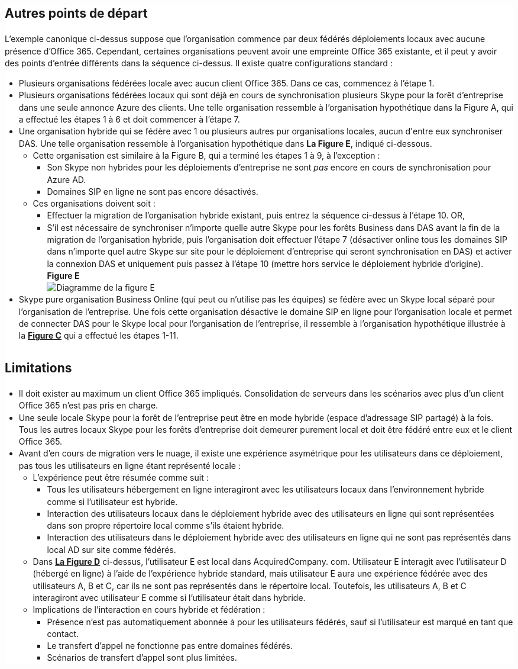 ## <a name="other-starting-points"></a>Autres points de départ

L’exemple canonique ci-dessus suppose que l’organisation commence par deux fédérés déploiements locaux avec aucune présence d’Office 365. Cependant, certaines organisations peuvent avoir une empreinte Office 365 existante, et il peut y avoir des points d’entrée différents dans la séquence ci-dessus. Il existe quatre configurations standard :

- Plusieurs organisations fédérées locale avec aucun client Office 365. Dans ce cas, commencez à l’étape 1.
- Plusieurs organisations fédérées locaux qui sont déjà en cours de synchronisation plusieurs Skype pour la forêt d’entreprise dans une seule annonce Azure des clients. Une telle organisation ressemble à l’organisation hypothétique dans la Figure A, qui a effectué les étapes 1 à 6 et doit commencer à l’étape 7.
- Une organisation hybride qui se fédère avec 1 ou plusieurs autres pur organisations locales, aucun d'entre eux synchroniser DAS. Une telle organisation ressemble à l’organisation hypothétique dans **La Figure E**, indiqué ci-dessous.
    - Cette organisation est similaire à la Figure B, qui a terminé les étapes 1 à 9, à l’exception :
        - Son Skype non hybrides pour les déploiements d’entreprise ne sont *pas* encore en cours de synchronisation pour Azure AD.
        -  Domaines SIP en ligne ne sont pas encore désactivés. 
    - Ces organisations doivent soit :
        - Effectuer la migration de l’organisation hybride existant, puis entrez la séquence ci-dessus à l’étape 10.  OR,
        - S’il est nécessaire de synchroniser n’importe quelle autre Skype pour les forêts Business dans DAS avant la fin de la migration de l’organisation hybride, puis l’organisation doit effectuer l’étape 7 (désactiver online tous les domaines SIP dans n’importe quel autre Skype sur site pour le déploiement d’entreprise qui seront synchronisation en DAS) et activer la connexion DAS et uniquement puis passez à l’étape 10 (mettre hors service le déploiement hybride d’origine).       
                **Figure E**<br>
                ![Diagramme de la figure E](../media/cloudconsolidationfige.png)
- Skype pure organisation Business Online (qui peut ou n’utilise pas les équipes) se fédère avec un Skype local séparé pour l’organisation de l’entreprise. Une fois cette organisation désactive le domaine SIP en ligne pour l’organisation locale et permet de connecter DAS pour le Skype local pour l’organisation de l’entreprise, il ressemble à l’organisation hypothétique illustrée à la **[Figure C](#figure-c)** qui a effectué les étapes 1-11.

## <a name="limitations"></a>Limitations

- Il doit exister au maximum un client Office 365 impliqués. Consolidation de serveurs dans les scénarios avec plus d’un client Office 365 n’est pas pris en charge.
- Une seule locale Skype pour la forêt de l’entreprise peut être en mode hybride (espace d’adressage SIP partagé) à la fois. Tous les autres locaux Skype pour les forêts d’entreprise doit demeurer purement local et doit être fédéré entre eux et le client Office 365.
- Avant d’en cours de migration vers le nuage, il existe une expérience asymétrique pour les utilisateurs dans ce déploiement, pas tous les utilisateurs en ligne étant représenté locale :
    - L’expérience peut être résumée comme suit :
        - Tous les utilisateurs hébergement en ligne interagiront avec les utilisateurs locaux dans l’environnement hybride comme si l’utilisateur est hybride.
        - Interaction des utilisateurs locaux dans le déploiement hybride avec des utilisateurs en ligne qui sont représentées dans son propre répertoire local comme s’ils étaient hybride. 
        - Interaction des utilisateurs dans le déploiement hybride avec des utilisateurs en ligne qui ne sont pas représentés dans local AD sur site comme fédérés.
    - Dans **[La Figure D](#figure-d)** ci-dessus, l’utilisateur E est local dans AcquiredCompany. <span>com.  Utilisateur E interagit avec l’utilisateur D (hébergé en ligne) à l’aide de l’expérience hybride standard, mais utilisateur E aura une expérience fédérée avec des utilisateurs A, B et C, car ils ne sont pas représentés dans le répertoire local. Toutefois, les utilisateurs A, B et C interagiront avec utilisateur E comme si l’utilisateur était dans hybride.
    - Implications de l’interaction en cours hybride et fédération :
        - Présence n’est pas automatiquement abonnée à pour les utilisateurs fédérés, sauf si l’utilisateur est marqué en tant que contact.
        - Le transfert d’appel ne fonctionne pas entre domaines fédérés.
        - Scénarios de transfert d’appel sont plus limitées.
